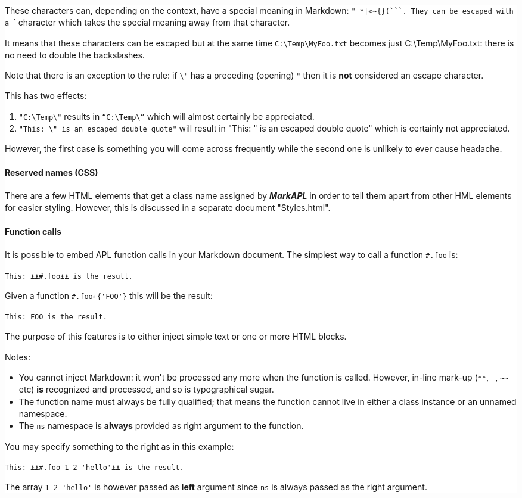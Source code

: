 These characters can, depending on the context, have a special meaning in Markdown: `"_*|<~{}(```. They can be escaped with a `\` character which takes the special meaning away from that character.

It means that these characters can be escaped but at the same time `C:\Temp\MyFoo.txt` becomes just C:\Temp\MyFoo.txt: there is no need to double the backslashes.
  
Note that there is an exception to the rule: if `\"` has a preceding (opening) `"` then it is **not** considered an escape character.

This has two effects:
  
  1. `"C:\Temp\"` results in `“C:\Temp\”` which will almost certainly be 
     appreciated.
  1. `"This: \" is an escaped double quote"` will result in "This: \" is an 
     escaped double quote" which is certainly not appreciated.
  
However, the first case is something you will come across frequently while the second one is unlikely to ever cause headache.

#### Reserved names (CSS)

There are a few HTML elements that get a class name assigned by **_MarkAPL_** in order to tell them apart from other HML elements for easier styling. However, this is discussed in a separate document "Styles.html".


#### Function calls

It is possible to embed APL function calls in your Markdown document. The simplest way to call a function `#.foo` is:

~~~
This: ⍎⍎#.foo⍎⍎ is the result.
~~~

Given a function `#.foo←{'FOO'}` this will be the result:

~~~
This: FOO is the result.
~~~

The purpose of this features is to either inject simple text or one or more HTML blocks.

Notes:

* You cannot inject Markdown: it won't be processed any more when the function 
  is called. However, in-line mark-up (`**`, `_`, `~~` etc) **is** recognized and processed, and so is typographical sugar.
* The function name must always be fully qualified; that means the function 
  cannot live in either a class instance or an unnamed namespace.
* The `ns` namespace is **always** provided as right argument to the function. 

You may specify something to the right as in this example:

~~~
This: ⍎⍎#.foo 1 2 'hello'⍎⍎ is the result.
~~~

The array `1 2 'hello'` is however passed as **left** argument since `ns` is always passed as the right argument.
